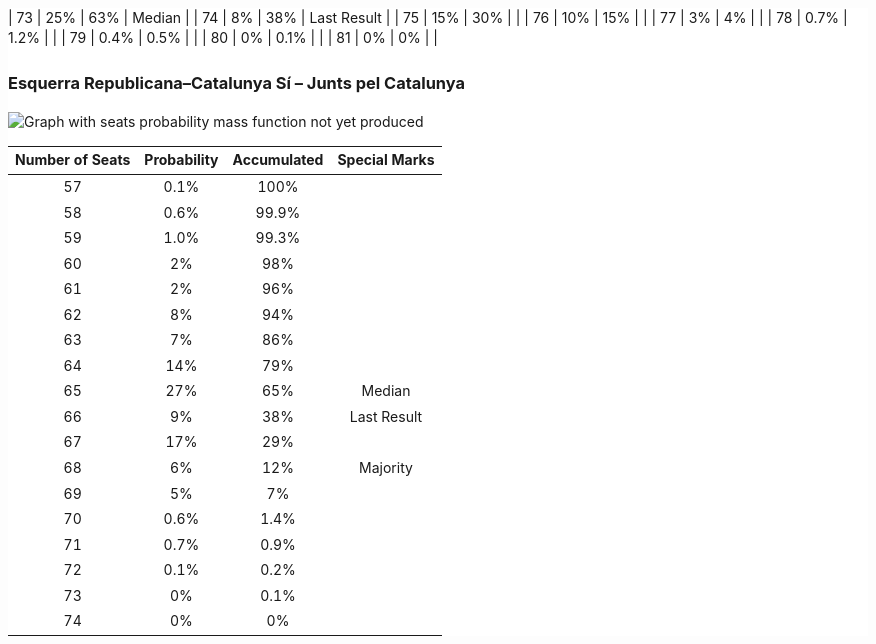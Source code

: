 | 73 | 25% | 63% | Median |
| 74 | 8% | 38% | Last Result |
| 75 | 15% | 30% |  |
| 76 | 10% | 15% |  |
| 77 | 3% | 4% |  |
| 78 | 0.7% | 1.2% |  |
| 79 | 0.4% | 0.5% |  |
| 80 | 0% | 0.1% |  |
| 81 | 0% | 0% |  |

### Esquerra Republicana–Catalunya Sí – Junts pel Catalunya

![Graph with seats probability mass function not yet produced](2019-07-17-electoPanel-coalitions-seats-pmf-erc–jxcat.png "Seats Probability Mass Function")

| Number of Seats | Probability | Accumulated | Special Marks |
|:---------------:|:-----------:|:-----------:|:-------------:|
| 57 | 0.1% | 100% |  |
| 58 | 0.6% | 99.9% |  |
| 59 | 1.0% | 99.3% |  |
| 60 | 2% | 98% |  |
| 61 | 2% | 96% |  |
| 62 | 8% | 94% |  |
| 63 | 7% | 86% |  |
| 64 | 14% | 79% |  |
| 65 | 27% | 65% | Median |
| 66 | 9% | 38% | Last Result |
| 67 | 17% | 29% |  |
| 68 | 6% | 12% | Majority |
| 69 | 5% | 7% |  |
| 70 | 0.6% | 1.4% |  |
| 71 | 0.7% | 0.9% |  |
| 72 | 0.1% | 0.2% |  |
| 73 | 0% | 0.1% |  |
| 74 | 0% | 0% |  |
